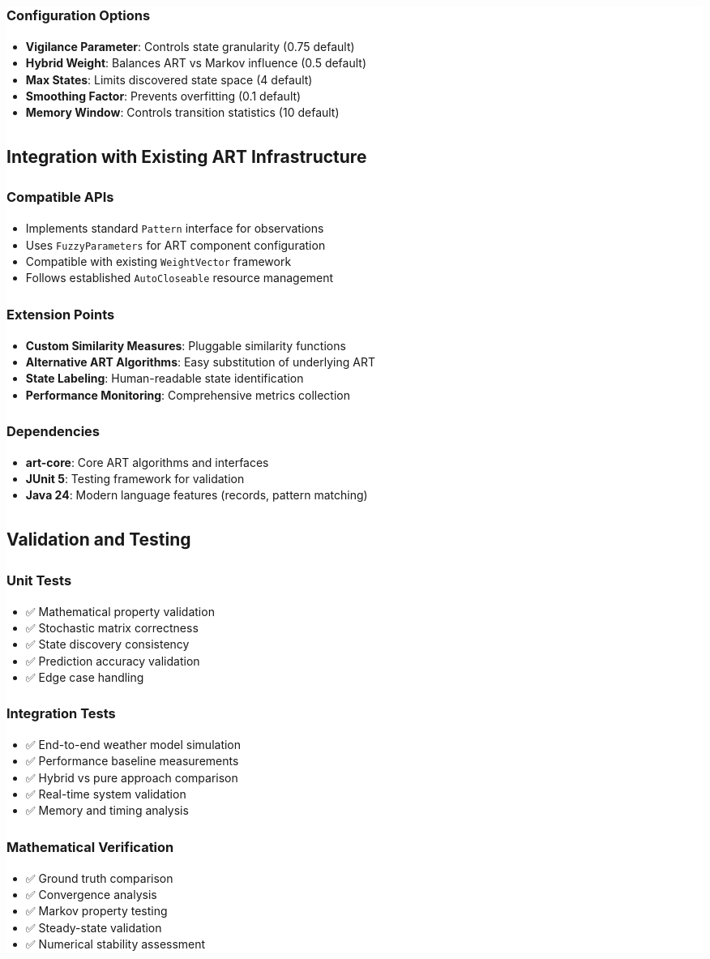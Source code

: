 ### Configuration Options
- **Vigilance Parameter**: Controls state granularity (0.75 default)
- **Hybrid Weight**: Balances ART vs Markov influence (0.5 default)
- **Max States**: Limits discovered state space (4 default)
- **Smoothing Factor**: Prevents overfitting (0.1 default)
- **Memory Window**: Controls transition statistics (10 default)

## Integration with Existing ART Infrastructure

### Compatible APIs
- Implements standard `Pattern` interface for observations
- Uses `FuzzyParameters` for ART component configuration
- Compatible with existing `WeightVector` framework
- Follows established `AutoCloseable` resource management

### Extension Points
- **Custom Similarity Measures**: Pluggable similarity functions
- **Alternative ART Algorithms**: Easy substitution of underlying ART
- **State Labeling**: Human-readable state identification
- **Performance Monitoring**: Comprehensive metrics collection

### Dependencies
- **art-core**: Core ART algorithms and interfaces
- **JUnit 5**: Testing framework for validation
- **Java 24**: Modern language features (records, pattern matching)

## Validation and Testing

### Unit Tests
- ✅ Mathematical property validation
- ✅ Stochastic matrix correctness
- ✅ State discovery consistency
- ✅ Prediction accuracy validation
- ✅ Edge case handling

### Integration Tests
- ✅ End-to-end weather model simulation
- ✅ Performance baseline measurements
- ✅ Hybrid vs pure approach comparison
- ✅ Real-time system validation
- ✅ Memory and timing analysis

### Mathematical Verification
- ✅ Ground truth comparison
- ✅ Convergence analysis
- ✅ Markov property testing
- ✅ Steady-state validation
- ✅ Numerical stability assessment
